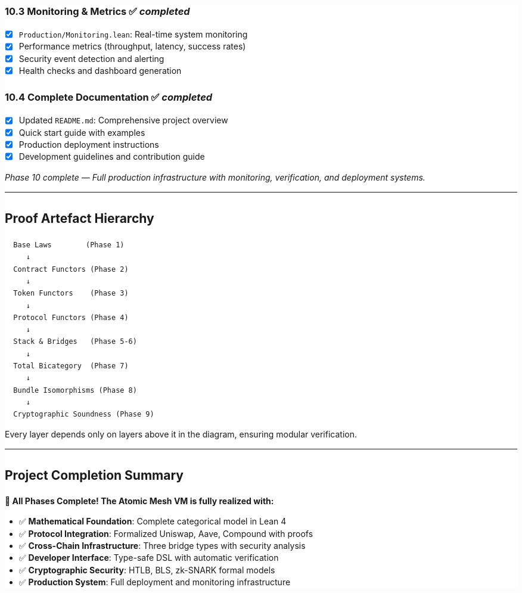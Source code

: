 ### 10.3 Monitoring & Metrics ✅ *completed*
- [x] `Production/Monitoring.lean`: Real-time system monitoring
- [x] Performance metrics (throughput, latency, success rates)
- [x] Security event detection and alerting
- [x] Health checks and dashboard generation

### 10.4 Complete Documentation ✅ *completed*
- [x] Updated `README.md`: Comprehensive project overview
- [x] Quick start guide with examples
- [x] Production deployment instructions
- [x] Development guidelines and contribution guide

*Phase 10 complete — Full production infrastructure with monitoring, verification, and deployment systems.*

---

## Proof Artefact Hierarchy

```
  Base Laws        (Phase 1)
     ↓
  Contract Functors (Phase 2)
     ↓
  Token Functors    (Phase 3)
     ↓
  Protocol Functors (Phase 4)
     ↓
  Stack & Bridges   (Phase 5-6)
     ↓
  Total Bicategory  (Phase 7)
     ↓
  Bundle Isomorphisms (Phase 8)
     ↓
  Cryptographic Soundness (Phase 9)
```

Every layer depends only on layers above it in the diagram, ensuring modular verification.

---

## Project Completion Summary

**🎉 All Phases Complete! The Atomic Mesh VM is fully realized with:**

- ✅ **Mathematical Foundation**: Complete categorical model in Lean 4
- ✅ **Protocol Integration**: Formalized Uniswap, Aave, Compound with proofs  
- ✅ **Cross-Chain Infrastructure**: Three bridge types with security analysis
- ✅ **Developer Interface**: Type-safe DSL with automatic verification
- ✅ **Cryptographic Security**: HTLB, BLS, zk-SNARK formal models
- ✅ **Production System**: Full deployment and monitoring infrastructure

